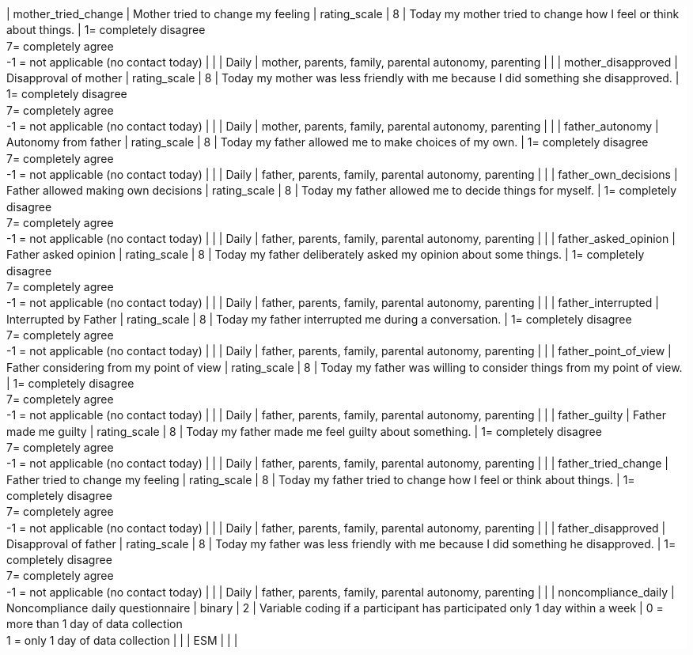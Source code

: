 | mother_tried_change | Mother tried to change my feeling | rating_scale | 8 | Today my mother tried to change how I feel or think about things. | 1= completely disagree<br>7= completely agree<br>-1 = not applicable (no contact today) |  |  | Daily | mother, parents, family, parental autonomy, parenting |  |
| mother_disapproved | Disapproval of mother | rating_scale | 8 | Today my mother was less friendly with me because I did something she disapproved. | 1= completely disagree<br>7= completely agree<br>-1 = not applicable (no contact today) |  |  | Daily | mother, parents, family, parental autonomy, parenting |  |
| father_autonomy | Autonomy from father | rating_scale | 8 | Today my father allowed me to make choices of my own. | 1= completely disagree<br>7= completely agree<br>-1 = not applicable (no contact today) |  |  | Daily | father, parents, family, parental autonomy, parenting |  |
| father_own_decisions | Father allowed making own decisions | rating_scale | 8 | Today my father allowed me to decide things for myself. | 1= completely disagree<br>7= completely agree<br>-1 = not applicable (no contact today) |  |  | Daily | father, parents, family, parental autonomy, parenting |  |
| father_asked_opinion | Father asked opinion | rating_scale | 8 | Today my father deliberately asked my opinion about some things. | 1= completely disagree<br>7= completely agree<br>-1 = not applicable (no contact today) |  |  | Daily | father, parents, family, parental autonomy, parenting |  |
| father_interrupted | Interrupted by Father | rating_scale | 8 | Today my father interrupted me during a conversation. | 1= completely disagree<br>7= completely agree<br>-1 = not applicable (no contact today) |  |  | Daily | father, parents, family, parental autonomy, parenting |  |
| father_point_of_view | Father considering from my point of view | rating_scale | 8 | Today my father was willing to consider things from my point of view. | 1= completely disagree<br>7= completely agree<br>-1 = not applicable (no contact today) |  |  | Daily | father, parents, family, parental autonomy, parenting |  |
| father_guilty | Father made me guilty | rating_scale | 8 | Today my father made me feel guilty about something. | 1= completely disagree<br>7= completely agree<br>-1 = not applicable (no contact today) |  |  | Daily | father, parents, family, parental autonomy, parenting |  |
| father_tried_change | Father tried to change my feeling | rating_scale | 8 | Today my father tried to change how I feel or think about things. | 1= completely disagree<br>7= completely agree<br>-1 = not applicable (no contact today) |  |  | Daily | father, parents, family, parental autonomy, parenting |  |
| father_disapproved | Disapproval of father | rating_scale | 8 | Today my father was less friendly with me because I did something he disapproved. | 1= completely disagree<br>7= completely agree<br>-1 = not applicable (no contact today) |  |  | Daily | father, parents, family, parental autonomy, parenting |  |
| noncompliance_daily | Noncompliance daily questionnaire | binary | 2 | Variable coding if a participant has participated only 1 day within a week | 0 = more than 1 day of data collection<br>1 = only 1 day of data collection |  |  | ESM |  |  |
